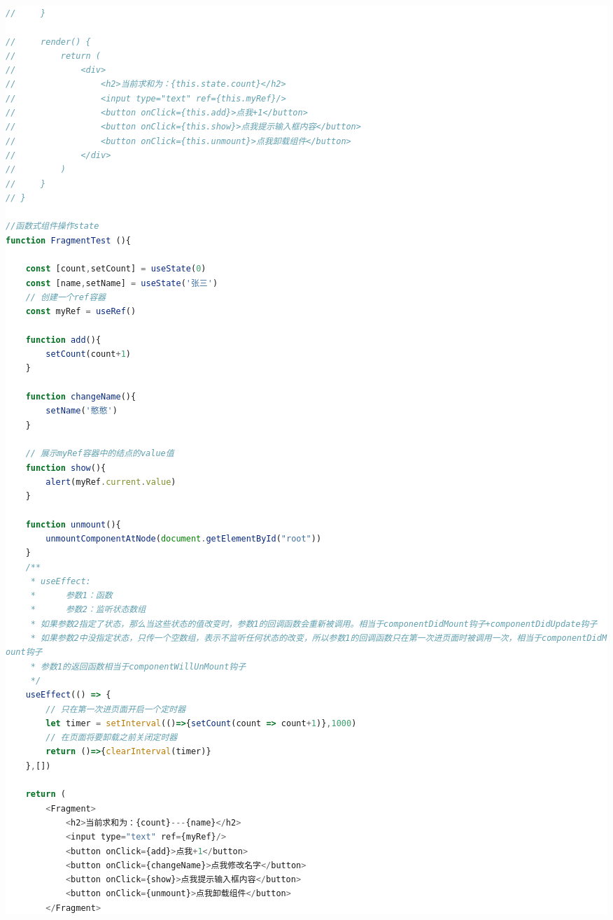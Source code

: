 ```js
//     }

//     render() {
//         return (
//             <div>
//                 <h2>当前求和为：{this.state.count}</h2>
//                 <input type="text" ref={this.myRef}/>
//                 <button onClick={this.add}>点我+1</button>
//                 <button onClick={this.show}>点我提示输入框内容</button>
//                 <button onClick={this.unmount}>点我卸载组件</button>
//             </div>
//         )
//     }
// }

//函数式组件操作state
function FragmentTest (){

    const [count,setCount] = useState(0)
    const [name,setName] = useState('张三')
    // 创建一个ref容器
    const myRef = useRef()

    function add(){
        setCount(count+1)
    }

    function changeName(){
        setName('憨憨')
    }

    // 展示myRef容器中的结点的value值
    function show(){
        alert(myRef.current.value)
    }

    function unmount(){
        unmountComponentAtNode(document.getElementById("root"))
    }
    /**
     * useEffect:
     *      参数1：函数
     *      参数2：监听状态数组
     * 如果参数2指定了状态，那么当这些状态的值改变时，参数1的回调函数会重新被调用。相当于componentDidMount钩子+componentDidUpdate钩子
     * 如果参数2中没指定状态，只传一个空数组，表示不监听任何状态的改变，所以参数1的回调函数只在第一次进页面时被调用一次，相当于componentDidMount钩子
     * 参数1的返回函数相当于componentWillUnMount钩子
     */
    useEffect(() => {
        // 只在第一次进页面开启一个定时器
        let timer = setInterval(()=>{setCount(count => count+1)},1000)
        // 在页面将要卸载之前关闭定时器
        return ()=>{clearInterval(timer)}
    },[])

    return (
        <Fragment>
            <h2>当前求和为：{count}---{name}</h2>
            <input type="text" ref={myRef}/>
            <button onClick={add}>点我+1</button>
            <button onClick={changeName}>点我修改名字</button>
            <button onClick={show}>点我提示输入框内容</button>
            <button onClick={unmount}>点我卸载组件</button>
        </Fragment>
```